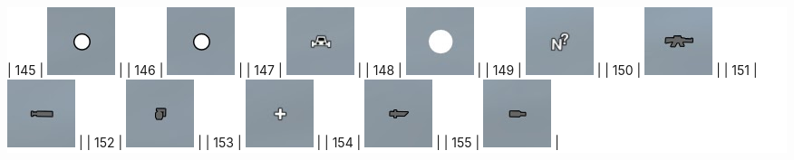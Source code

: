| 145 | ![](img/sprites/blip_id_145.jpg ':size=75') |
| 146 | ![](img/sprites/blip_id_146.jpg ':size=75') |
| 147 | ![](img/sprites/blip_id_147.jpg ':size=75') |
| 148 | ![](img/sprites/blip_id_148.jpg ':size=75') |
| 149 | ![](img/sprites/blip_id_149.jpg ':size=75') |
| 150 | ![](img/sprites/blip_id_150.jpg ':size=75') |
| 151 | ![](img/sprites/blip_id_151.jpg ':size=75') |
| 152 | ![](img/sprites/blip_id_152.jpg ':size=75') |
| 153 | ![](img/sprites/blip_id_153.jpg ':size=75') |
| 154 | ![](img/sprites/blip_id_154.jpg ':size=75') |
| 155 | ![](img/sprites/blip_id_155.jpg ':size=75') |